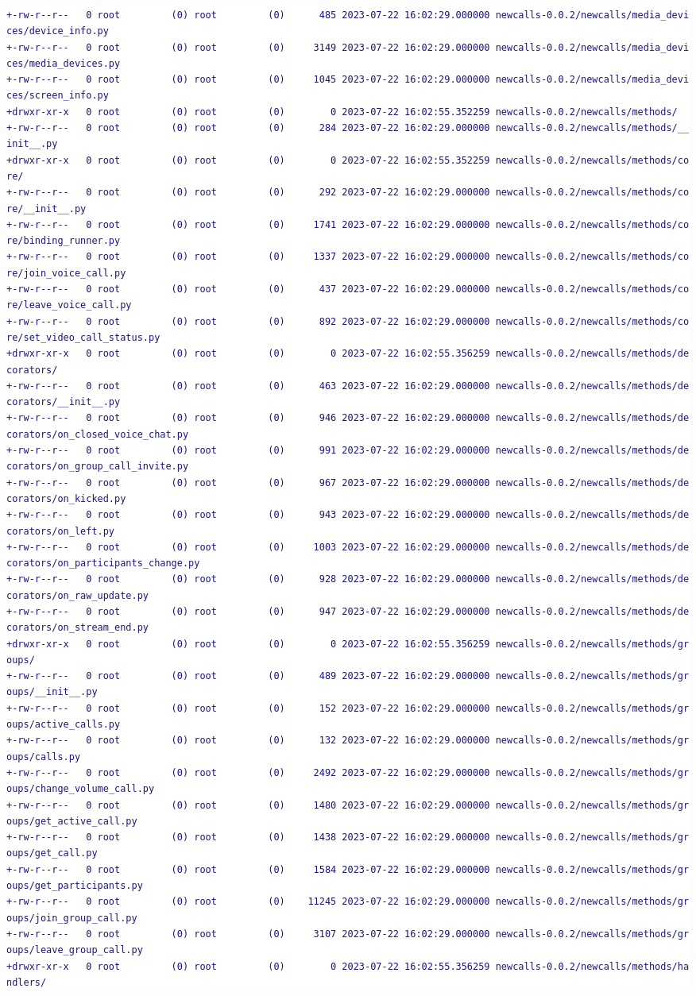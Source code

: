 ```diff
+-rw-r--r--   0 root         (0) root         (0)      485 2023-07-22 16:02:29.000000 newcalls-0.0.2/newcalls/media_devices/device_info.py
+-rw-r--r--   0 root         (0) root         (0)     3149 2023-07-22 16:02:29.000000 newcalls-0.0.2/newcalls/media_devices/media_devices.py
+-rw-r--r--   0 root         (0) root         (0)     1045 2023-07-22 16:02:29.000000 newcalls-0.0.2/newcalls/media_devices/screen_info.py
+drwxr-xr-x   0 root         (0) root         (0)        0 2023-07-22 16:02:55.352259 newcalls-0.0.2/newcalls/methods/
+-rw-r--r--   0 root         (0) root         (0)      284 2023-07-22 16:02:29.000000 newcalls-0.0.2/newcalls/methods/__init__.py
+drwxr-xr-x   0 root         (0) root         (0)        0 2023-07-22 16:02:55.352259 newcalls-0.0.2/newcalls/methods/core/
+-rw-r--r--   0 root         (0) root         (0)      292 2023-07-22 16:02:29.000000 newcalls-0.0.2/newcalls/methods/core/__init__.py
+-rw-r--r--   0 root         (0) root         (0)     1741 2023-07-22 16:02:29.000000 newcalls-0.0.2/newcalls/methods/core/binding_runner.py
+-rw-r--r--   0 root         (0) root         (0)     1337 2023-07-22 16:02:29.000000 newcalls-0.0.2/newcalls/methods/core/join_voice_call.py
+-rw-r--r--   0 root         (0) root         (0)      437 2023-07-22 16:02:29.000000 newcalls-0.0.2/newcalls/methods/core/leave_voice_call.py
+-rw-r--r--   0 root         (0) root         (0)      892 2023-07-22 16:02:29.000000 newcalls-0.0.2/newcalls/methods/core/set_video_call_status.py
+drwxr-xr-x   0 root         (0) root         (0)        0 2023-07-22 16:02:55.356259 newcalls-0.0.2/newcalls/methods/decorators/
+-rw-r--r--   0 root         (0) root         (0)      463 2023-07-22 16:02:29.000000 newcalls-0.0.2/newcalls/methods/decorators/__init__.py
+-rw-r--r--   0 root         (0) root         (0)      946 2023-07-22 16:02:29.000000 newcalls-0.0.2/newcalls/methods/decorators/on_closed_voice_chat.py
+-rw-r--r--   0 root         (0) root         (0)      991 2023-07-22 16:02:29.000000 newcalls-0.0.2/newcalls/methods/decorators/on_group_call_invite.py
+-rw-r--r--   0 root         (0) root         (0)      967 2023-07-22 16:02:29.000000 newcalls-0.0.2/newcalls/methods/decorators/on_kicked.py
+-rw-r--r--   0 root         (0) root         (0)      943 2023-07-22 16:02:29.000000 newcalls-0.0.2/newcalls/methods/decorators/on_left.py
+-rw-r--r--   0 root         (0) root         (0)     1003 2023-07-22 16:02:29.000000 newcalls-0.0.2/newcalls/methods/decorators/on_participants_change.py
+-rw-r--r--   0 root         (0) root         (0)      928 2023-07-22 16:02:29.000000 newcalls-0.0.2/newcalls/methods/decorators/on_raw_update.py
+-rw-r--r--   0 root         (0) root         (0)      947 2023-07-22 16:02:29.000000 newcalls-0.0.2/newcalls/methods/decorators/on_stream_end.py
+drwxr-xr-x   0 root         (0) root         (0)        0 2023-07-22 16:02:55.356259 newcalls-0.0.2/newcalls/methods/groups/
+-rw-r--r--   0 root         (0) root         (0)      489 2023-07-22 16:02:29.000000 newcalls-0.0.2/newcalls/methods/groups/__init__.py
+-rw-r--r--   0 root         (0) root         (0)      152 2023-07-22 16:02:29.000000 newcalls-0.0.2/newcalls/methods/groups/active_calls.py
+-rw-r--r--   0 root         (0) root         (0)      132 2023-07-22 16:02:29.000000 newcalls-0.0.2/newcalls/methods/groups/calls.py
+-rw-r--r--   0 root         (0) root         (0)     2492 2023-07-22 16:02:29.000000 newcalls-0.0.2/newcalls/methods/groups/change_volume_call.py
+-rw-r--r--   0 root         (0) root         (0)     1480 2023-07-22 16:02:29.000000 newcalls-0.0.2/newcalls/methods/groups/get_active_call.py
+-rw-r--r--   0 root         (0) root         (0)     1438 2023-07-22 16:02:29.000000 newcalls-0.0.2/newcalls/methods/groups/get_call.py
+-rw-r--r--   0 root         (0) root         (0)     1584 2023-07-22 16:02:29.000000 newcalls-0.0.2/newcalls/methods/groups/get_participants.py
+-rw-r--r--   0 root         (0) root         (0)    11245 2023-07-22 16:02:29.000000 newcalls-0.0.2/newcalls/methods/groups/join_group_call.py
+-rw-r--r--   0 root         (0) root         (0)     3107 2023-07-22 16:02:29.000000 newcalls-0.0.2/newcalls/methods/groups/leave_group_call.py
+drwxr-xr-x   0 root         (0) root         (0)        0 2023-07-22 16:02:55.356259 newcalls-0.0.2/newcalls/methods/handlers/
```